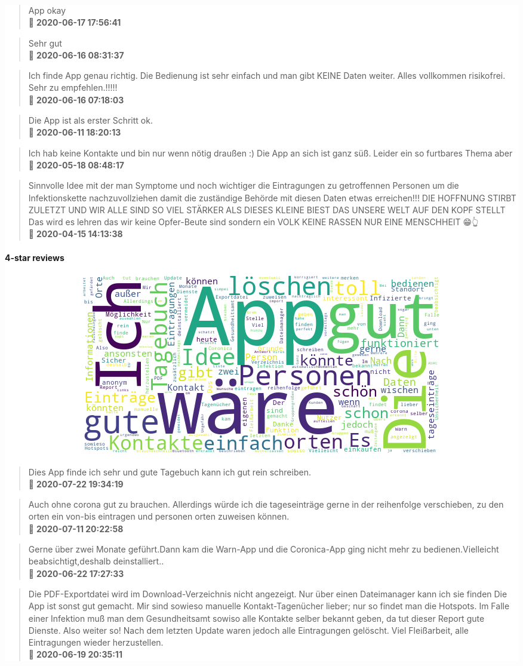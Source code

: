 > App okay<br> :date: __2020-06-17 17:56:41__

> Sehr gut<br> :date: __2020-06-16 08:31:37__

> Ich finde App genau richtig. Die Bedienung ist sehr einfach und man gibt KEINE Daten weiter. Alles vollkommen risikofrei. Sehr zu empfehlen.!!!!!<br> :date: __2020-06-16 07:18:03__

> Die App ist als erster Schritt ok.<br> :date: __2020-06-11 18:20:13__

> Ich hab keine Kontakte und bin nur wenn nötig draußen :) Die App an sich ist ganz süß. Leider ein so furtbares Thema aber<br> :date: __2020-05-18 08:48:17__

> Sinnvolle Idee mit der man Symptome und noch wichtiger die Eintragungen zu getroffennen Personen um die Infektionskette nachzuvollziehen damit die zuständige Behörde mit diesen Daten etwas erreichen!!! DIE HOFFNUNG STIRBT ZULETZT UND WIR ALLE SIND SO VIEL STÄRKER ALS DIESES KLEINE BIEST DAS UNSERE WELT AUF DEN KOPF STELLT Das wird es lehren das wir keine Opfer-Beute sind sondern ein VOLK KEINE RASSEN NUR EINE MENSCHHEIT 😁👆<br> :date: __2020-04-15 14:13:38__



#### 4-star reviews

<p align="center">
<img src="4_star_reviews_wordcloud.png" alt="de.kreativzirkel.coronika 4 reviews"/>
</p>

> Dies App finde ich sehr und gute Tagebuch kann ich gut rein schreiben.<br> :date: __2020-07-22 19:34:19__

> Auch ohne corona gut zu brauchen. Allerdings würde ich die tageseinträge gerne in der reihenfolge verschieben, zu den orten ein von-bis eintragen und personen orten zuweisen können.<br> :date: __2020-07-11 20:22:58__

> Gerne über zwei Monate geführt.Dann kam die Warn-App und die Coronica-App ging nicht mehr zu bedienen.Vielleicht beabsichtigt,deshalb deinstalliert..<br> :date: __2020-06-22 17:27:33__

> Die PDF-Exportdatei wird im Download-Verzeichnis nicht angezeigt. Nur über einen Dateimanager kann ich sie finden Die App ist sonst gut gemacht. Mir sind sowieso manuelle Kontakt-Tagenücher lieber; nur so findet man die Hotspots. Im Falle einer Infektion muß man dem Gesundheitsamt sowiso alle Kontakte selber bekannt geben, da tut dieser Report gute Dienste. Also weiter so! Nach dem letzten Update waren jedoch alle Eintragungen gelöscht. Viel Fleißarbeit, alle Eintragungen wieder herzustellen.<br> :date: __2020-06-19 20:35:11__
